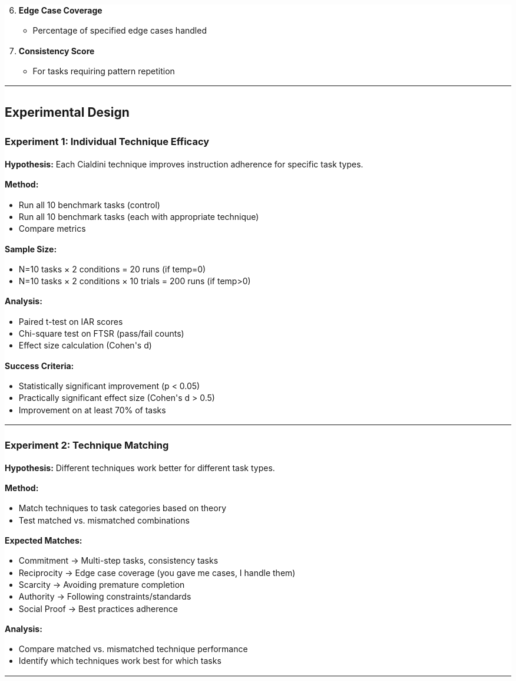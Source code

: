 6. **Edge Case Coverage**
   - Percentage of specified edge cases handled

7. **Consistency Score**
   - For tasks requiring pattern repetition

---

## Experimental Design

### Experiment 1: Individual Technique Efficacy

**Hypothesis:** Each Cialdini technique improves instruction adherence for specific task types.

**Method:**
- Run all 10 benchmark tasks (control)
- Run all 10 benchmark tasks (each with appropriate technique)
- Compare metrics

**Sample Size:**
- N=10 tasks × 2 conditions = 20 runs (if temp=0)
- N=10 tasks × 2 conditions × 10 trials = 200 runs (if temp>0)

**Analysis:**
- Paired t-test on IAR scores
- Chi-square test on FTSR (pass/fail counts)
- Effect size calculation (Cohen's d)

**Success Criteria:**
- Statistically significant improvement (p < 0.05)
- Practically significant effect size (Cohen's d > 0.5)
- Improvement on at least 70% of tasks

---

### Experiment 2: Technique Matching

**Hypothesis:** Different techniques work better for different task types.

**Method:**
- Match techniques to task categories based on theory
- Test matched vs. mismatched combinations

**Expected Matches:**
- Commitment → Multi-step tasks, consistency tasks
- Reciprocity → Edge case coverage (you gave me cases, I handle them)
- Scarcity → Avoiding premature completion
- Authority → Following constraints/standards
- Social Proof → Best practices adherence

**Analysis:**
- Compare matched vs. mismatched technique performance
- Identify which techniques work best for which tasks

---
